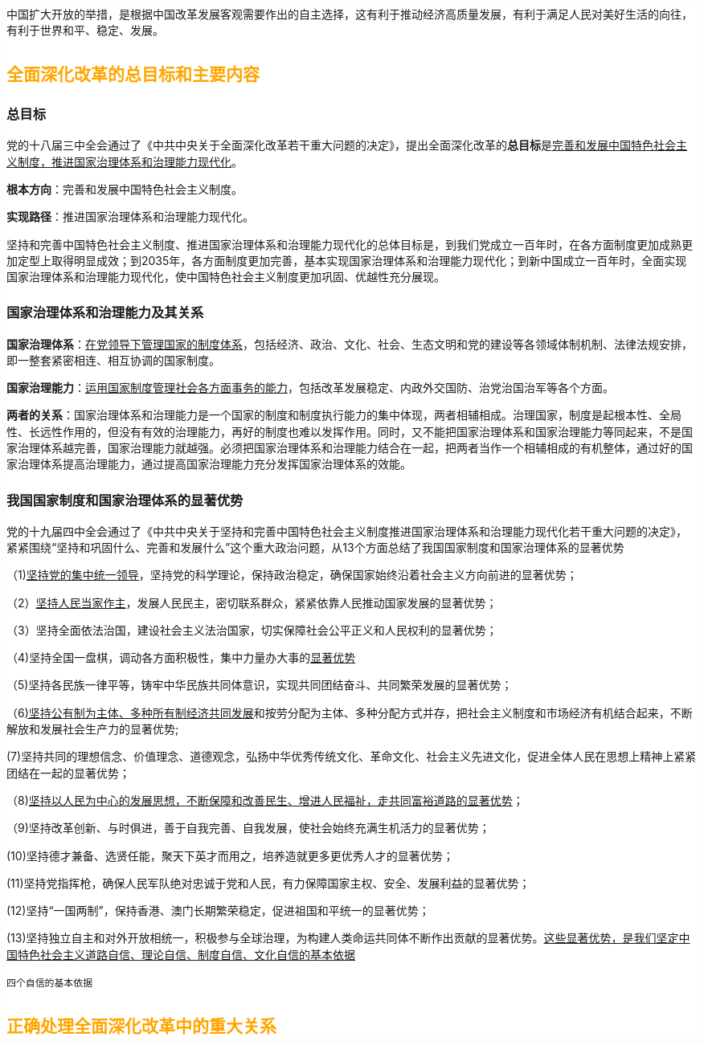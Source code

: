 中国扩大开放的举措，是根据中国改革发展客观需要作出的自主选择，这有利于推动经济高质量发展，有利于满足人民对美好生活的向往，有利于世界和平、稳定、发展。

## <font color=orange>全面深化改革的总目标和主要内容</font>

### 总目标

党的十八届三中全会通过了《中共中央关于全面深化改革若干重大问题的决定》，提出全面深化改革的**总目标**是<u>完善和发展中国特色社会主义制度，推进国家治理体系和治理能力现代化</u>。

**根本方向**：完善和发展中国特色社会主义制度。

**实现路径**：推进国家治理体系和治理能力现代化。

坚持和完善中国特色社会主义制度、推进国家治理体系和治理能力现代化的总体目标是，到我们党成立一百年时，在各方面制度更加成熟更加定型上取得明显成效；到2035年，各方面制度更加完善，基本实现国家治理体系和治理能力现代化；到新中国成立一百年时，全面实现国家治理体系和治理能力现代化，使中国特色社会主义制度更加巩固、优越性充分展现。

### 国家治理体系和治理能力及其关系

**国家治理体系**：<u>在党领导下管理国家的制度体系</u>，包括经济、政治、文化、社会、生态文明和党的建设等各领域体制机制、法律法规安排，即一整套紧密相连、相互协调的国家制度。

**国家治理能力**：<u>运用国家制度管理社会各方面事务的能力</u>，包括改革发展稳定、内政外交国防、治党治国治军等各个方面。

**两者的关系**：国家治理体系和治理能力是一个国家的制度和制度执行能力的集中体现，两者相辅相成。治理国家，制度是起根本性、全局性、长远性作用的，但没有有效的治理能力，再好的制度也难以发挥作用。同时，又不能把国家治理体系和国家治理能力等同起来，不是国家治理体系越完善，国家治理能力就越强。必须把国家治理体系和治理能力结合在一起，把两者当作一个相辅相成的有机整体，通过好的国家治理体系提高治理能力，通过提高国家治理能力充分发挥国家治理体系的效能。

### 我国国家制度和国家治理体系的显著优势

党的十九届四中全会通过了《中共中央关于坚持和完善中国特色社会主义制度推进国家治理体系和治理能力现代化若干重大问题的决定》，紧紧围绕“坚持和巩固什么、完善和发展什么”这个重大政治问题，从13个方面总结了我国国家制度和国家治理体系的显著优势

（1)<u>坚持党的集中统一领导</u>，坚持党的科学理论，保持政治稳定，确保国家始终沿着社会主义方向前进的显著优势；

（2）<u>坚持人民当家作主</u>，发展人民民主，密切联系群众，紧紧依靠人民推动国家发展的显著优势；

（3）坚持全面依法治国，建设社会主义法治国家，切实保障社会公平正义和人民权利的显著优势；

（4)坚持全国一盘棋，调动各方面积极性，集中力量办大事的<u>显著优势</u>

（5)坚持各民族一律平等，铸牢中华民族共同体意识，实现共同团结奋斗、共同繁荣发展的显著优势；

（6<u>)坚持公有制为主体、多种所有制经济共同发展</u>和按劳分配为主体、多种分配方式并存，把社会主义制度和市场经济有机结合起来，不断解放和发展社会生产力的显著优势;

(7)坚持共同的理想信念、价值理念、道德观念，弘扬中华优秀传统文化、革命文化、社会主义先进文化，促进全体人民在思想上精神上紧紧团结在一起的显著优势；

（8)<u>坚持以人民为中心的发展思想，不断保障和改善民生、增进人民福祉，走共同富裕道路的显著优势</u>；

（9)坚持改革创新、与时俱进，善于自我完善、自我发展，使社会始终充满生机活力的显著优势；

(10)坚持德才兼备、选贤任能，聚天下英才而用之，培养造就更多更优秀人才的显著优势；

(11)坚持党指挥枪，确保人民军队绝对忠诚于党和人民，有力保障国家主权、安全、发展利益的显著优势；

(12)坚持“一国两制”，保持香港、澳门长期繁荣稳定，促进祖国和平统一的显著优势； 

(13)坚持独立自主和对外开放相统一，积极参与全球治理，为构建人类命运共同体不断作出贡献的显著优势。<u>这些显著优势，是我们坚定中国特色社会主义道路自信、理论自信、制度自信、文化自信的基本依据</u>

`四个自信的基本依据`

## <font color=orange>正确处理全面深化改革中的重大关系</font>
